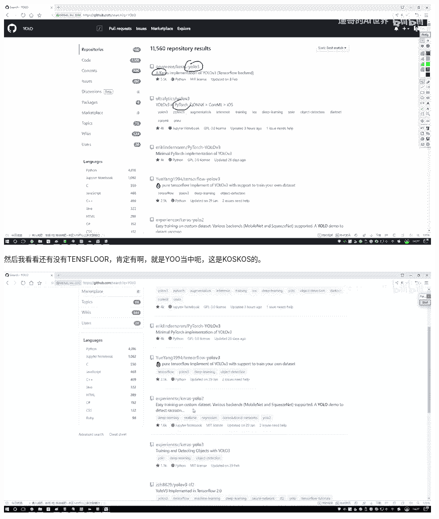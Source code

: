 ![](img/441335b8ba62f6a30ce338d3f8df7b10_19.png)

然后我看看还有没有TENSFLOOR，肯定有啊，就是YOO当中呃，这是KOSKOS的。

![](img/441335b8ba62f6a30ce338d3f8df7b10_21.png)

